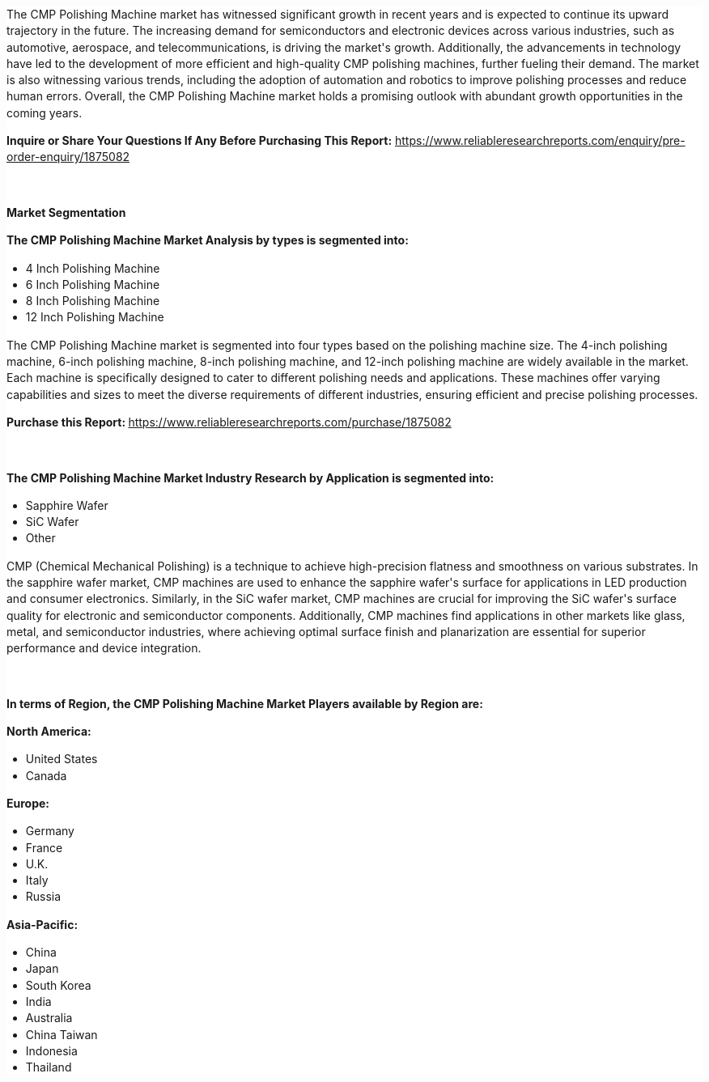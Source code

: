 <p><p>The CMP Polishing Machine market has witnessed significant growth in recent years and is expected to continue its upward trajectory in the future. The increasing demand for semiconductors and electronic devices across various industries, such as automotive, aerospace, and telecommunications, is driving the market's growth. Additionally, the advancements in technology have led to the development of more efficient and high-quality CMP polishing machines, further fueling their demand. The market is also witnessing various trends, including the adoption of automation and robotics to improve polishing processes and reduce human errors. Overall, the CMP Polishing Machine market holds a promising outlook with abundant growth opportunities in the coming years.</p></p>
<p><strong>Inquire or Share Your Questions If Any Before Purchasing This Report:</strong> <a href="https://www.reliableresearchreports.com/enquiry/pre-order-enquiry/1875082">https://www.reliableresearchreports.com/enquiry/pre-order-enquiry/1875082</a></p>
<p>&nbsp;</p>
<p><strong>Market Segmentation</strong></p>
<p><strong>The CMP Polishing Machine Market Analysis by types is segmented into:</strong></p>
<p><ul><li>4 Inch Polishing Machine</li><li>6 Inch Polishing Machine</li><li>8 Inch Polishing Machine</li><li>12 Inch Polishing Machine</li></ul></p>
<p><p>The CMP Polishing Machine market is segmented into four types based on the polishing machine size. The 4-inch polishing machine, 6-inch polishing machine, 8-inch polishing machine, and 12-inch polishing machine are widely available in the market. Each machine is specifically designed to cater to different polishing needs and applications. These machines offer varying capabilities and sizes to meet the diverse requirements of different industries, ensuring efficient and precise polishing processes.</p></p>
<p><strong>Purchase this Report:&nbsp;</strong><a href="https://www.reliableresearchreports.com/purchase/1875082">https://www.reliableresearchreports.com/purchase/1875082</a></p>
<p>&nbsp;</p>
<p><strong>The CMP Polishing Machine Market Industry Research by Application is segmented into:</strong></p>
<p><ul><li>Sapphire Wafer</li><li>SiC Wafer</li><li>Other</li></ul></p>
<p><p>CMP (Chemical Mechanical Polishing) is a technique to achieve high-precision flatness and smoothness on various substrates. In the sapphire wafer market, CMP machines are used to enhance the sapphire wafer's surface for applications in LED production and consumer electronics. Similarly, in the SiC wafer market, CMP machines are crucial for improving the SiC wafer's surface quality for electronic and semiconductor components. Additionally, CMP machines find applications in other markets like glass, metal, and semiconductor industries, where achieving optimal surface finish and planarization are essential for superior performance and device integration.</p></p>
<p>&nbsp;</p>
<p><strong>In terms of Region, the CMP Polishing Machine Market Players available by Region are:</strong></p>
<p>
    <p> <strong> North America: </strong>
        <ul>
            <li>United States</li>
            <li>Canada</li>
        </ul>
        </p> 
    <p> <strong> Europe: </strong>
        <ul>
            <li>Germany</li>
            <li>France</li>
            <li>U.K.</li>
            <li>Italy</li>
            <li>Russia</li>
        </ul>
        </p> 
    <p> <strong> Asia-Pacific: </strong>
        <ul>
            <li>China</li>
            <li>Japan</li>
            <li>South Korea</li>
            <li>India</li>
            <li>Australia</li>
            <li>China Taiwan</li>
            <li>Indonesia</li>
            <li>Thailand</li>